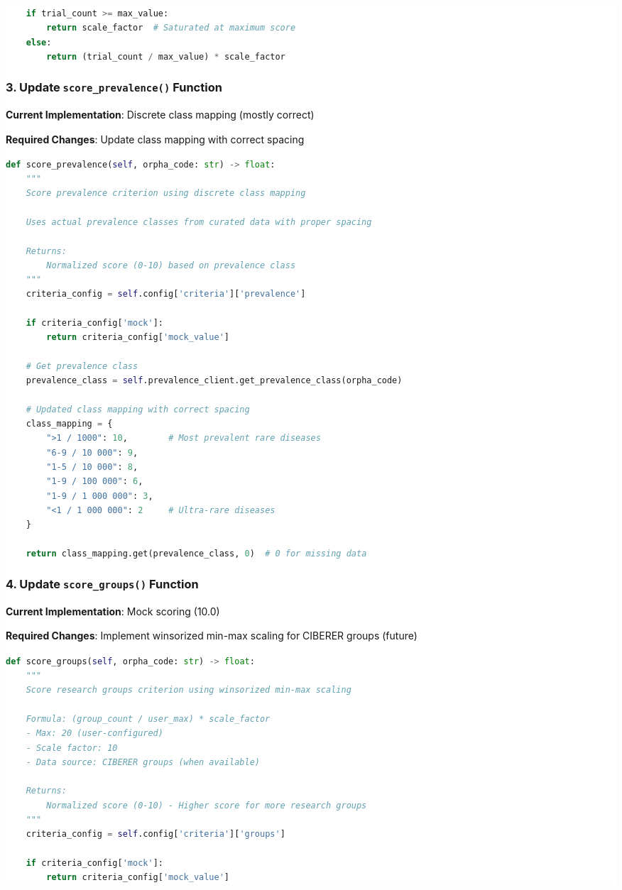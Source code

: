 ```python
    if trial_count >= max_value:
        return scale_factor  # Saturated at maximum score
    else:
        return (trial_count / max_value) * scale_factor
```

### 3. Update `score_prevalence()` Function

**Current Implementation**: Discrete class mapping (mostly correct)

**Required Changes**: Update class mapping with correct spacing

```python
def score_prevalence(self, orpha_code: str) -> float:
    """
    Score prevalence criterion using discrete class mapping
    
    Uses actual prevalence classes from curated data with proper spacing
    
    Returns:
        Normalized score (0-10) based on prevalence class
    """
    criteria_config = self.config['criteria']['prevalence']
    
    if criteria_config['mock']:
        return criteria_config['mock_value']
    
    # Get prevalence class
    prevalence_class = self.prevalence_client.get_prevalence_class(orpha_code)
    
    # Updated class mapping with correct spacing
    class_mapping = {
        ">1 / 1000": 10,        # Most prevalent rare diseases
        "6-9 / 10 000": 9,      
        "1-5 / 10 000": 8,      
        "1-9 / 100 000": 6,     
        "1-9 / 1 000 000": 3,   
        "<1 / 1 000 000": 2     # Ultra-rare diseases
    }
    
    return class_mapping.get(prevalence_class, 0)  # 0 for missing data
```

### 4. Update `score_groups()` Function

**Current Implementation**: Mock scoring (10.0)

**Required Changes**: Implement winsorized min-max scaling for CIBERER groups (future)

```python
def score_groups(self, orpha_code: str) -> float:
    """
    Score research groups criterion using winsorized min-max scaling
    
    Formula: (group_count / user_max) * scale_factor
    - Max: 20 (user-configured) 
    - Scale factor: 10
    - Data source: CIBERER groups (when available)
    
    Returns:
        Normalized score (0-10) - Higher score for more research groups
    """
    criteria_config = self.config['criteria']['groups']
    
    if criteria_config['mock']:
        return criteria_config['mock_value']
```